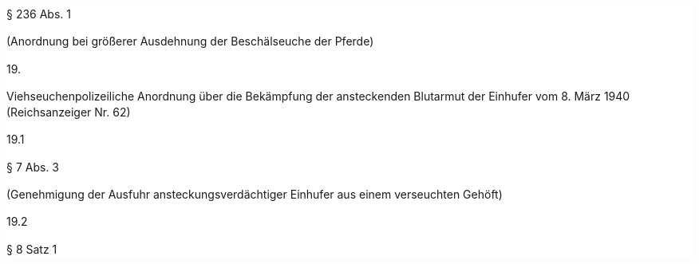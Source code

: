 § 236 Abs. 1

</td>

<td style align="left" valign="top" charoff="50">

(Anordnung bei größerer Ausdehnung der Beschälseuche der Pferde)

</td>

</tr>

<tr>

<td style align="left" valign="top" charoff="50">

19\.

</td>

<td style colspan="2" align="left" valign="top" charoff="50">

Viehseuchenpolizeiliche Anordnung über die Bekämpfung der ansteckenden
Blutarmut der Einhufer vom 8. März 1940 (Reichsanzeiger Nr. 62)

</td>

</tr>

<tr>

<td style align="left" valign="top" charoff="50">

19.1

</td>

<td style align="left" valign="top" charoff="50">

§ 7 Abs. 3

</td>

<td style align="left" valign="top" charoff="50">

(Genehmigung der Ausfuhr ansteckungsverdächtiger Einhufer aus einem
verseuchten Gehöft)

</td>

</tr>

<tr>

<td style align="left" valign="top" charoff="50">

19.2

</td>

<td style align="left" valign="top" charoff="50">

§ 8 Satz 1

</td>
